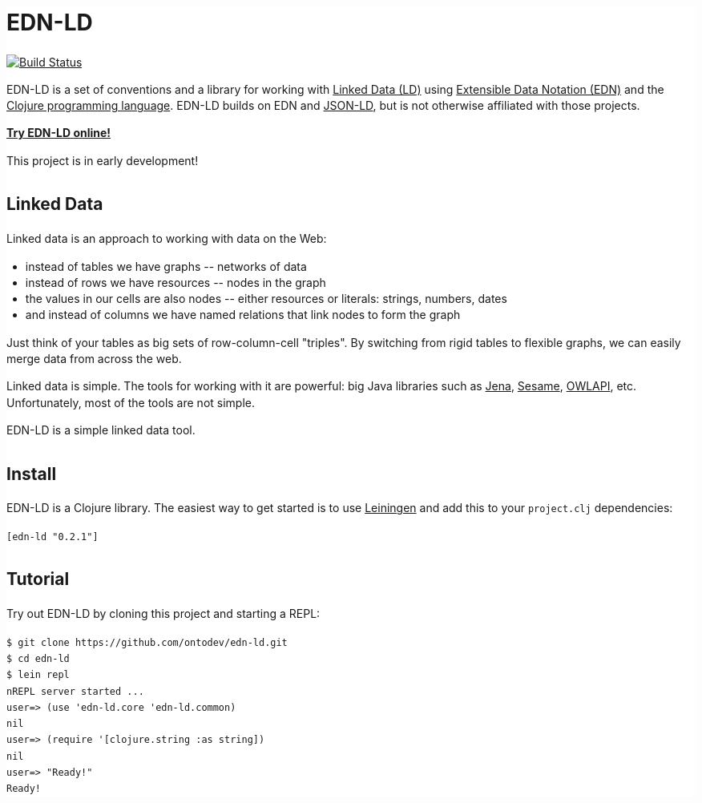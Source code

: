 # EDN-LD

[![Build Status](https://travis-ci.org/ontodev/edn-ld.svg?branch=master)](https://travis-ci.org/ontodev/edn-ld)

EDN-LD is a set of conventions and a library for working with [Linked Data (LD)](http://linkeddata.org) using [Extensible Data Notation (EDN)](https://github.com/edn-format/edn) and the [Clojure programming language](http://clojure.org). EDN-LD builds on EDN and [JSON-LD](http://json-ld.org), but is not otherwise affiliated with those projects.

**[Try EDN-LD online!](http://try.edn-ld.com)**

This project is in early development!


## Linked Data

Linked data is an approach to working with data on the Web:

- instead of tables we have graphs -- networks of data
- instead of rows we have resources -- nodes in the graph
- the values in our cells are also nodes -- either resources or literals: strings, numbers, dates
- and instead of columns we have named relations that link nodes to form the graph

Just think of your tables as big sets of row-column-cell "triples". By switching from rigid tables to flexible graphs, we can easily merge data from across the web.

Linked data is simple. The tools for working with it are powerful: big Java libraries such as [Jena](https://jena.apache.org), [Sesame](http://rdf4j.org), [OWLAPI](http://owlapi.sourceforge.net), etc. Unfortunately, most of the tools are not simple.

EDN-LD is a simple linked data tool.


## Install

EDN-LD is a Clojure library. The easiest way to get started is to use [Leiningen](http://leiningen.org) and add this to your `project.clj` dependencies:

    [edn-ld "0.2.1"]


## Tutorial

Try out EDN-LD by cloning this project and starting a REPL:

    $ git clone https://github.com/ontodev/edn-ld.git
    $ cd edn-ld
    $ lein repl
    nREPL server started ...
    user=> (use 'edn-ld.core 'edn-ld.common)
    nil
    user=> (require '[clojure.string :as string])
    nil
    user=> "Ready!"
    Ready!
